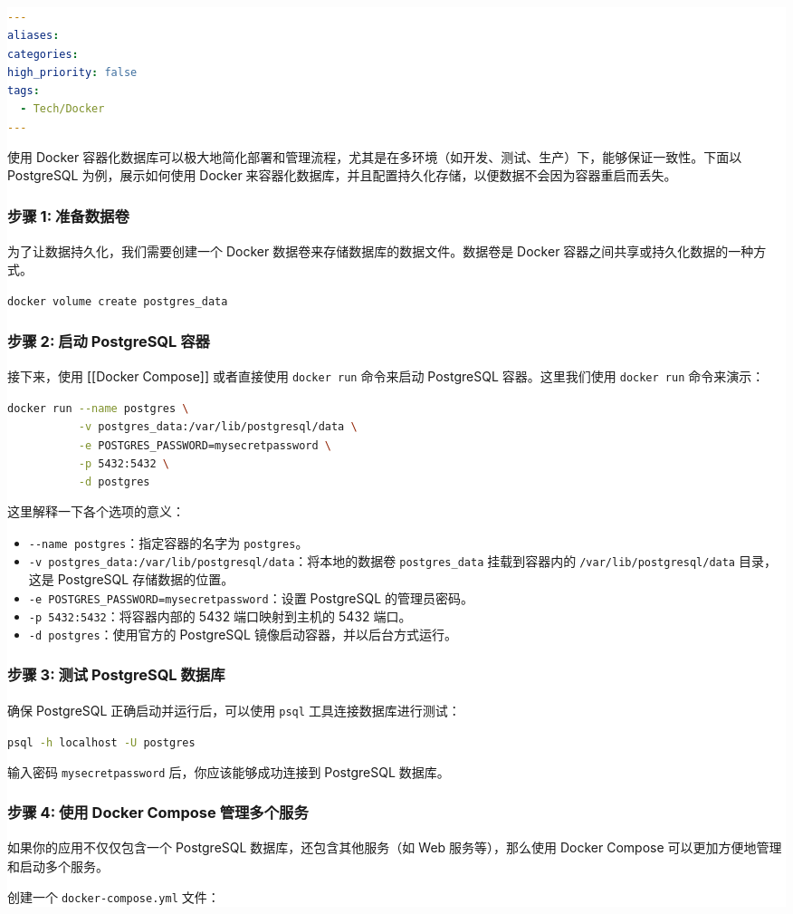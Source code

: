 ```yaml
---
aliases: 
categories: 
high_priority: false
tags:
  - Tech/Docker
---
```

使用 Docker 容器化数据库可以极大地简化部署和管理流程，尤其是在多环境（如开发、测试、生产）下，能够保证一致性。下面以 PostgreSQL 为例，展示如何使用 Docker 来容器化数据库，并且配置持久化存储，以便数据不会因为容器重启而丢失。

### 步骤 1: 准备数据卷

为了让数据持久化，我们需要创建一个 Docker 数据卷来存储数据库的数据文件。数据卷是 Docker 容器之间共享或持久化数据的一种方式。

```bash
docker volume create postgres_data
```

### 步骤 2: 启动 PostgreSQL 容器

接下来，使用 [[Docker Compose]] 或者直接使用 `docker run` 命令来启动 PostgreSQL 容器。这里我们使用 `docker run` 命令来演示：

```bash
docker run --name postgres \
           -v postgres_data:/var/lib/postgresql/data \
           -e POSTGRES_PASSWORD=mysecretpassword \
           -p 5432:5432 \
           -d postgres
```

这里解释一下各个选项的意义：

- `--name postgres`：指定容器的名字为 `postgres`。
- `-v postgres_data:/var/lib/postgresql/data`：将本地的数据卷 `postgres_data` 挂载到容器内的 `/var/lib/postgresql/data` 目录，这是 PostgreSQL 存储数据的位置。
- `-e POSTGRES_PASSWORD=mysecretpassword`：设置 PostgreSQL 的管理员密码。
- `-p 5432:5432`：将容器内部的 5432 端口映射到主机的 5432 端口。
- `-d postgres`：使用官方的 PostgreSQL 镜像启动容器，并以后台方式运行。

### 步骤 3: 测试 PostgreSQL 数据库

确保 PostgreSQL 正确启动并运行后，可以使用 `psql` 工具连接数据库进行测试：

```bash
psql -h localhost -U postgres
```

输入密码 `mysecretpassword` 后，你应该能够成功连接到 PostgreSQL 数据库。

### 步骤 4: 使用 Docker Compose 管理多个服务

如果你的应用不仅仅包含一个 PostgreSQL 数据库，还包含其他服务（如 Web 服务等），那么使用 Docker Compose 可以更加方便地管理和启动多个服务。

创建一个 `docker-compose.yml` 文件：
